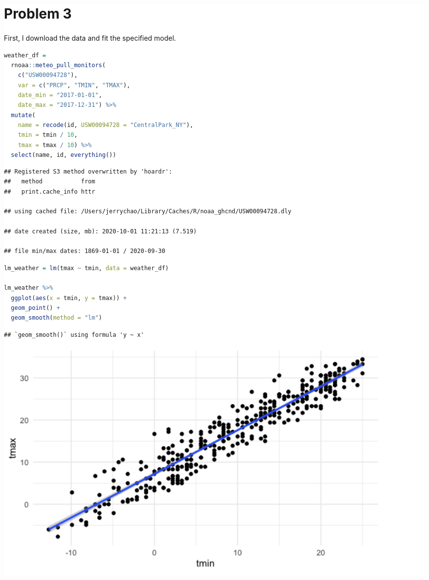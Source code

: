 # Problem 3

First, I download the data and fit the specified model.

``` r
weather_df = 
  rnoaa::meteo_pull_monitors(
    c("USW00094728"),
    var = c("PRCP", "TMIN", "TMAX"), 
    date_min = "2017-01-01",
    date_max = "2017-12-31") %>%
  mutate(
    name = recode(id, USW00094728 = "CentralPark_NY"),
    tmin = tmin / 10,
    tmax = tmax / 10) %>%
  select(name, id, everything())
```

    ## Registered S3 method overwritten by 'hoardr':
    ##   method           from
    ##   print.cache_info httr

    ## using cached file: /Users/jerrychao/Library/Caches/R/noaa_ghcnd/USW00094728.dly

    ## date created (size, mb): 2020-10-01 11:21:13 (7.519)

    ## file min/max dates: 1869-01-01 / 2020-09-30

``` r
lm_weather = lm(tmax ~ tmin, data = weather_df)

lm_weather %>% 
  ggplot(aes(x = tmin, y = tmax)) +
  geom_point() +
  geom_smooth(method = "lm")
```

    ## `geom_smooth()` using formula 'y ~ x'

<img src="p8105_hw6_jyc2171_files/figure-gfm/unnamed-chunk-13-1.png" width="90%" />
